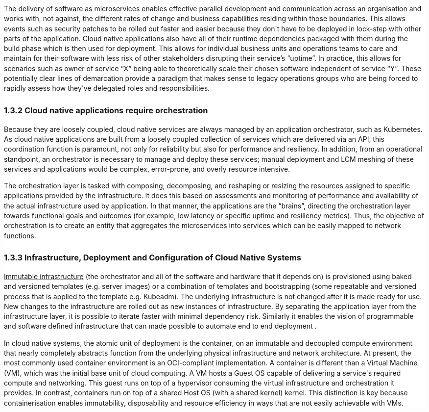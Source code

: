 The delivery of software as microservices enables effective parallel development and communication across an organisation and works with, not against, the different rates of change and business capabilities residing within those boundaries. This allows events such as security patches to be rolled out faster and easier because they don't have to be deployed in lock-step with other parts of the application. Cloud native applications also have all of their runtime dependencies packaged with them during the build phase which is then used for deployment. This allows for individual business units and operations teams to care and maintain for their software with less risk of other stakeholders disrupting their service’s “uptime”. In practice, this allows for scenarios such as owner of service “X” being able to theoretically scale their chosen software independent of service “Y”. These potentially clear lines of demarcation provide a paradigm that makes sense to legacy operations groups who are being forced to rapidly assess how they’ve delegated roles and responsibilities.

<a name="1.3.2"></a>
### 1.3.2 Cloud native applications require orchestration

Because they are loosely coupled, cloud native services are always managed by an application orchestrator, such as Kubernetes. As cloud native applications are built from a loosely coupled collection of services which are delivered via an API, this coordination function is paramount, not only for reliability but also for performance and resiliency. In addition, from an operational standpoint, an orchestrator is necessary to manage and deploy these services; manual deployment and LCM meshing of these services and applications would be complex, error-prone, and overly resource intensive.

The orchestration layer is tasked with composing, decomposing, and reshaping or resizing the resources assigned to specific applications provided by the infrastructure. It does this based on assessments and monitoring of performance and availability of the actual infrastructure used by application. In that manner, the applications are the “brains”, directing the orchestration layer towards functional goals and outcomes (for example, low latency or specific uptime and resiliency metrics). Thus, the objective of orchestration is to create an entity that aggregates the microservices into services which can be easily mapped to network functions.

<a name="1.3.3"></a>
### 1.3.3 Infrastructure, Deployment and Configuration of Cloud Native Systems

[Immutable infrastructure](https://docs.google.com/document/d/1fwV3vZB5IgHb6uUgQpHts9mFR0HheYbIrlg9hGfWYfA) (the orchestrator and all of the software and hardware that it depends on) is provisioned using baked and versioned templates (e.g. server images) or a combination of templates and bootstrapping (some repeatable and versioned process that is applied to the template e.g. Kubeadm).  The underlying infrastructure is not changed after it is made ready for use. New changes to the infrastructure are rolled out as new instances of infrastructure. By separating the application layer from the infrastructure layer, it is possible to iterate faster with minimal dependency risk. Similarly it enables the vision of programmable and software defined infrastructure that can made possible to automate end to end deployment .

In cloud native systems, the atomic unit of deployment is the container, on an immutable and decoupled compute environment that nearly completely abstracts function from the underlying physical infrastructure and network architecture. At present, the most commonly used container environment is an OCI-compliant implementation. A container is different than a Virtual Machine (VM), which was the initial base unit of cloud computing. A VM hosts a Guest OS capable of delivering a service's required compute and networking. This guest runs on top of a hypervisor consuming the virtual infrastructure and orchestration it provides. In contrast, containers run on top of a shared Host OS (with a shared kernel) kernel. This distinction is key because containerisation enables immutability, disposability and resource efficiency in ways that are not easily achievable with VMs.
